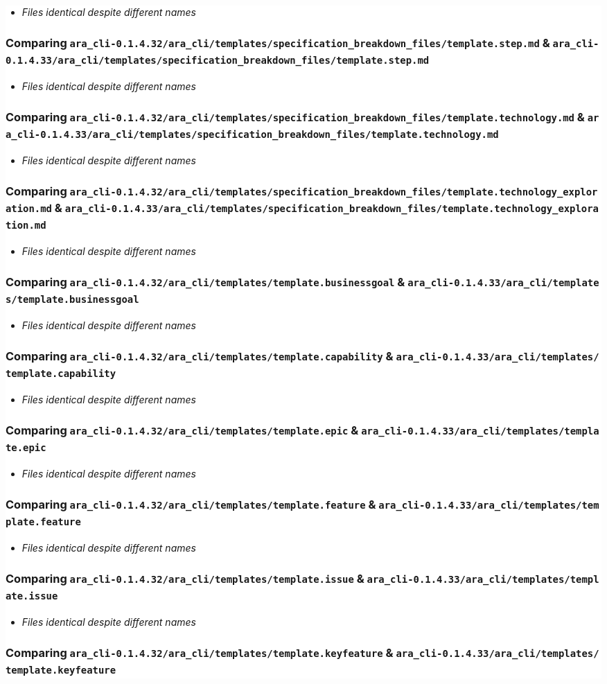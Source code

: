  * *Files identical despite different names*

### Comparing `ara_cli-0.1.4.32/ara_cli/templates/specification_breakdown_files/template.step.md` & `ara_cli-0.1.4.33/ara_cli/templates/specification_breakdown_files/template.step.md`

 * *Files identical despite different names*

### Comparing `ara_cli-0.1.4.32/ara_cli/templates/specification_breakdown_files/template.technology.md` & `ara_cli-0.1.4.33/ara_cli/templates/specification_breakdown_files/template.technology.md`

 * *Files identical despite different names*

### Comparing `ara_cli-0.1.4.32/ara_cli/templates/specification_breakdown_files/template.technology_exploration.md` & `ara_cli-0.1.4.33/ara_cli/templates/specification_breakdown_files/template.technology_exploration.md`

 * *Files identical despite different names*

### Comparing `ara_cli-0.1.4.32/ara_cli/templates/template.businessgoal` & `ara_cli-0.1.4.33/ara_cli/templates/template.businessgoal`

 * *Files identical despite different names*

### Comparing `ara_cli-0.1.4.32/ara_cli/templates/template.capability` & `ara_cli-0.1.4.33/ara_cli/templates/template.capability`

 * *Files identical despite different names*

### Comparing `ara_cli-0.1.4.32/ara_cli/templates/template.epic` & `ara_cli-0.1.4.33/ara_cli/templates/template.epic`

 * *Files identical despite different names*

### Comparing `ara_cli-0.1.4.32/ara_cli/templates/template.feature` & `ara_cli-0.1.4.33/ara_cli/templates/template.feature`

 * *Files identical despite different names*

### Comparing `ara_cli-0.1.4.32/ara_cli/templates/template.issue` & `ara_cli-0.1.4.33/ara_cli/templates/template.issue`

 * *Files identical despite different names*

### Comparing `ara_cli-0.1.4.32/ara_cli/templates/template.keyfeature` & `ara_cli-0.1.4.33/ara_cli/templates/template.keyfeature`
